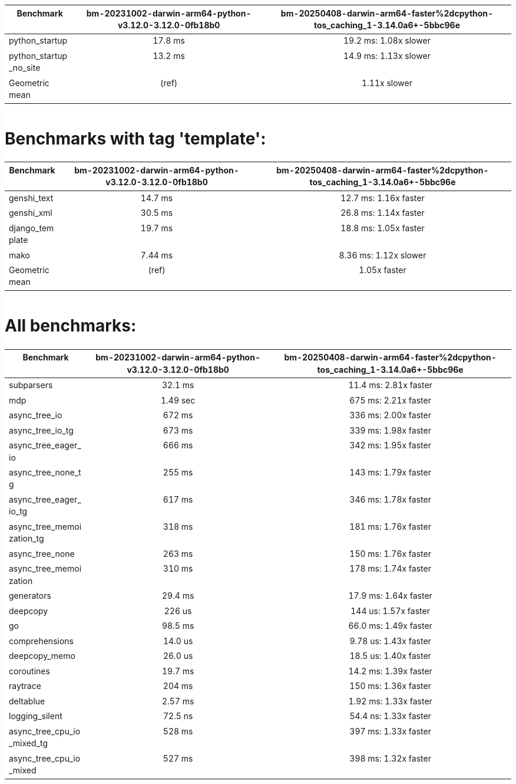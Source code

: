 | Benchmark              | bm-20231002-darwin-arm64-python-v3.12.0-3.12.0-0fb18b0 | bm-20250408-darwin-arm64-faster%2dcpython-tos_caching_1-3.14.0a6+-5bbc96e |
|------------------------|:------------------------------------------------------:|:-------------------------------------------------------------------------:|
| python_startup         | 17.8 ms                                                | 19.2 ms: 1.08x slower                                                     |
| python_startup_no_site | 13.2 ms                                                | 14.9 ms: 1.13x slower                                                     |
| Geometric mean         | (ref)                                                  | 1.11x slower                                                              |

Benchmarks with tag 'template':
===============================

| Benchmark       | bm-20231002-darwin-arm64-python-v3.12.0-3.12.0-0fb18b0 | bm-20250408-darwin-arm64-faster%2dcpython-tos_caching_1-3.14.0a6+-5bbc96e |
|-----------------|:------------------------------------------------------:|:-------------------------------------------------------------------------:|
| genshi_text     | 14.7 ms                                                | 12.7 ms: 1.16x faster                                                     |
| genshi_xml      | 30.5 ms                                                | 26.8 ms: 1.14x faster                                                     |
| django_template | 19.7 ms                                                | 18.8 ms: 1.05x faster                                                     |
| mako            | 7.44 ms                                                | 8.36 ms: 1.12x slower                                                     |
| Geometric mean  | (ref)                                                  | 1.05x faster                                                              |

All benchmarks:
===============

| Benchmark                        | bm-20231002-darwin-arm64-python-v3.12.0-3.12.0-0fb18b0 | bm-20250408-darwin-arm64-faster%2dcpython-tos_caching_1-3.14.0a6+-5bbc96e |
|----------------------------------|:------------------------------------------------------:|:-------------------------------------------------------------------------:|
| subparsers                       | 32.1 ms                                                | 11.4 ms: 2.81x faster                                                     |
| mdp                              | 1.49 sec                                               | 675 ms: 2.21x faster                                                      |
| async_tree_io                    | 672 ms                                                 | 336 ms: 2.00x faster                                                      |
| async_tree_io_tg                 | 673 ms                                                 | 339 ms: 1.98x faster                                                      |
| async_tree_eager_io              | 666 ms                                                 | 342 ms: 1.95x faster                                                      |
| async_tree_none_tg               | 255 ms                                                 | 143 ms: 1.79x faster                                                      |
| async_tree_eager_io_tg           | 617 ms                                                 | 346 ms: 1.78x faster                                                      |
| async_tree_memoization_tg        | 318 ms                                                 | 181 ms: 1.76x faster                                                      |
| async_tree_none                  | 263 ms                                                 | 150 ms: 1.76x faster                                                      |
| async_tree_memoization           | 310 ms                                                 | 178 ms: 1.74x faster                                                      |
| generators                       | 29.4 ms                                                | 17.9 ms: 1.64x faster                                                     |
| deepcopy                         | 226 us                                                 | 144 us: 1.57x faster                                                      |
| go                               | 98.5 ms                                                | 66.0 ms: 1.49x faster                                                     |
| comprehensions                   | 14.0 us                                                | 9.78 us: 1.43x faster                                                     |
| deepcopy_memo                    | 26.0 us                                                | 18.5 us: 1.40x faster                                                     |
| coroutines                       | 19.7 ms                                                | 14.2 ms: 1.39x faster                                                     |
| raytrace                         | 204 ms                                                 | 150 ms: 1.36x faster                                                      |
| deltablue                        | 2.57 ms                                                | 1.92 ms: 1.33x faster                                                     |
| logging_silent                   | 72.5 ns                                                | 54.4 ns: 1.33x faster                                                     |
| async_tree_cpu_io_mixed_tg       | 528 ms                                                 | 397 ms: 1.33x faster                                                      |
| async_tree_cpu_io_mixed          | 527 ms                                                 | 398 ms: 1.32x faster                                                      |